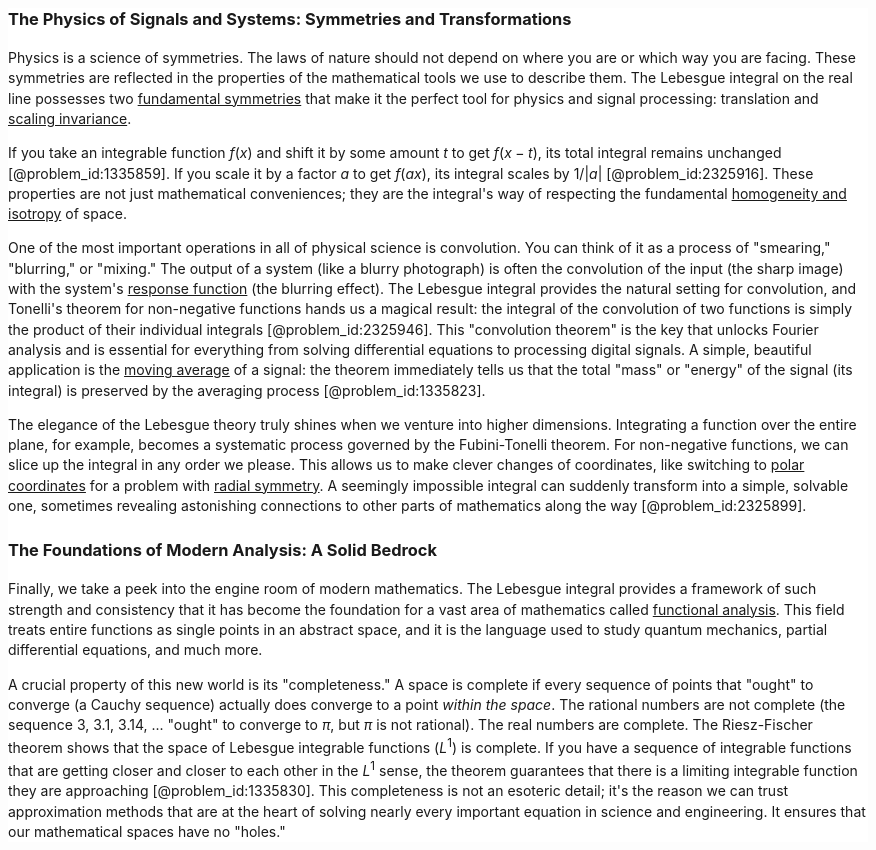 ### The Physics of Signals and Systems: Symmetries and Transformations

Physics is a science of symmetries. The laws of nature should not depend on where you are or which way you are facing. These symmetries are reflected in the properties of the mathematical tools we use to describe them. The Lebesgue integral on the real line possesses two [fundamental symmetries](@article_id:160762) that make it the perfect tool for physics and signal processing: translation and [scaling invariance](@article_id:179797).

If you take an integrable function $f(x)$ and shift it by some amount $t$ to get $f(x-t)$, its total integral remains unchanged [@problem_id:1335859]. If you scale it by a factor $a$ to get $f(ax)$, its integral scales by $1/|a|$ [@problem_id:2325916]. These properties are not just mathematical conveniences; they are the integral's way of respecting the fundamental [homogeneity and isotropy](@article_id:157842) of space.

One of the most important operations in all of physical science is convolution. You can think of it as a process of "smearing," "blurring," or "mixing." The output of a system (like a blurry photograph) is often the convolution of the input (the sharp image) with the system's [response function](@article_id:138351) (the blurring effect). The Lebesgue integral provides the natural setting for convolution, and Tonelli's theorem for non-negative functions hands us a magical result: the integral of the convolution of two functions is simply the product of their individual integrals [@problem_id:2325946]. This "convolution theorem" is the key that unlocks Fourier analysis and is essential for everything from solving differential equations to processing digital signals. A simple, beautiful application is the [moving average](@article_id:203272) of a signal: the theorem immediately tells us that the total "mass" or "energy" of the signal (its integral) is preserved by the averaging process [@problem_id:1335823].

The elegance of the Lebesgue theory truly shines when we venture into higher dimensions. Integrating a function over the entire plane, for example, becomes a systematic process governed by the Fubini-Tonelli theorem. For non-negative functions, we can slice up the integral in any order we please. This allows us to make clever changes of coordinates, like switching to [polar coordinates](@article_id:158931) for a problem with [radial symmetry](@article_id:141164). A seemingly impossible integral can suddenly transform into a simple, solvable one, sometimes revealing astonishing connections to other parts of mathematics along the way [@problem_id:2325899].

### The Foundations of Modern Analysis: A Solid Bedrock

Finally, we take a peek into the engine room of modern mathematics. The Lebesgue integral provides a framework of such strength and consistency that it has become the foundation for a vast area of mathematics called [functional analysis](@article_id:145726). This field treats entire functions as single points in an abstract space, and it is the language used to study quantum mechanics, partial differential equations, and much more.

A crucial property of this new world is its "completeness." A space is complete if every sequence of points that "ought" to converge (a Cauchy sequence) actually does converge to a point *within the space*. The rational numbers are not complete (the sequence 3, 3.1, 3.14, ... "ought" to converge to $\pi$, but $\pi$ is not rational). The real numbers are complete. The Riesz-Fischer theorem shows that the space of Lebesgue integrable functions ($L^1$) is complete. If you have a sequence of integrable functions that are getting closer and closer to each other in the $L^1$ sense, the theorem guarantees that there is a limiting integrable function they are approaching [@problem_id:1335830]. This completeness is not an esoteric detail; it's the reason we can trust approximation methods that are at the heart of solving nearly every important equation in science and engineering. It ensures that our mathematical spaces have no "holes."
